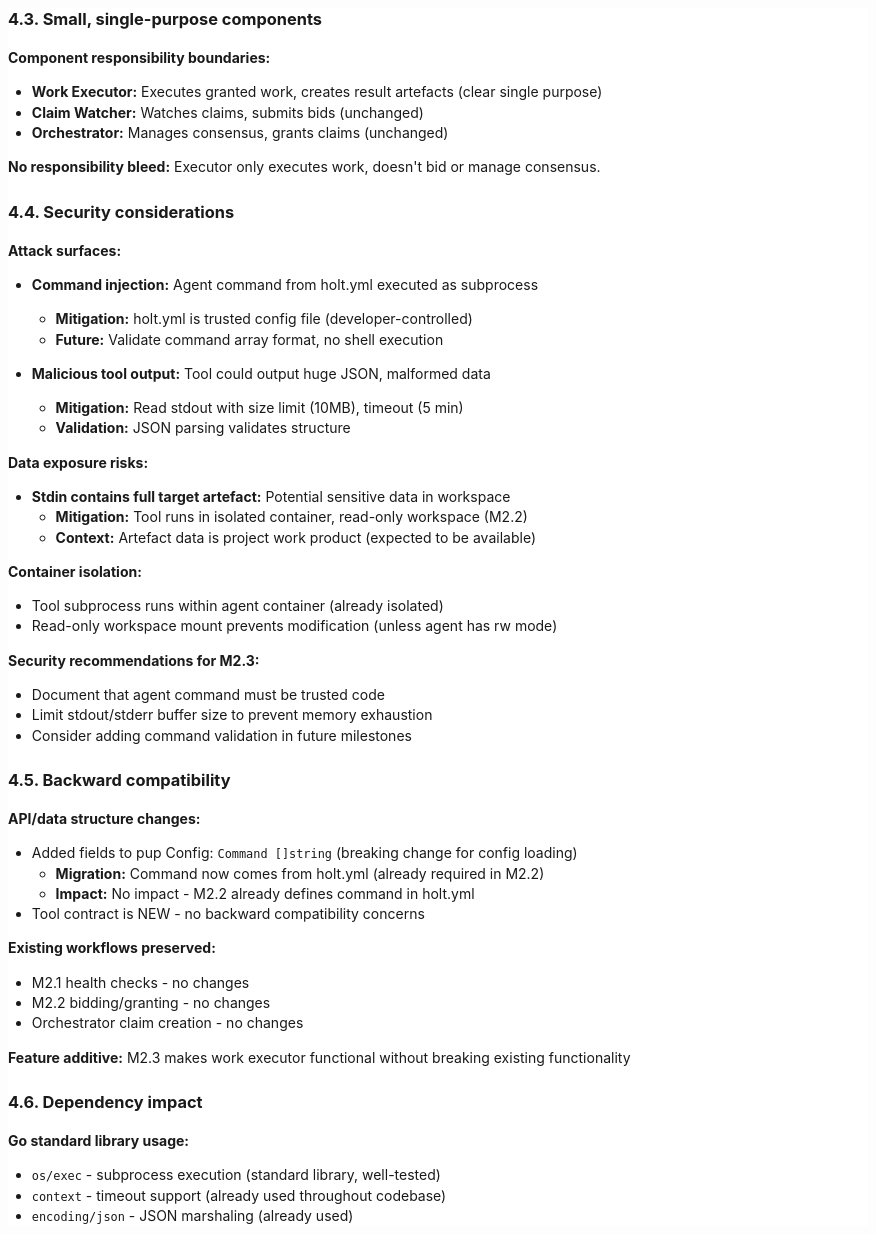 ### **4.3. Small, single-purpose components**

**Component responsibility boundaries:**

* **Work Executor:** Executes granted work, creates result artefacts (clear single purpose)
* **Claim Watcher:** Watches claims, submits bids (unchanged)
* **Orchestrator:** Manages consensus, grants claims (unchanged)

**No responsibility bleed:** Executor only executes work, doesn't bid or manage consensus.

### **4.4. Security considerations**

**Attack surfaces:**
* **Command injection:** Agent command from holt.yml executed as subprocess
  * **Mitigation:** holt.yml is trusted config file (developer-controlled)
  * **Future:** Validate command array format, no shell execution

* **Malicious tool output:** Tool could output huge JSON, malformed data
  * **Mitigation:** Read stdout with size limit (10MB), timeout (5 min)
  * **Validation:** JSON parsing validates structure

**Data exposure risks:**
* **Stdin contains full target artefact:** Potential sensitive data in workspace
  * **Mitigation:** Tool runs in isolated container, read-only workspace (M2.2)
  * **Context:** Artefact data is project work product (expected to be available)

**Container isolation:**
* Tool subprocess runs within agent container (already isolated)
* Read-only workspace mount prevents modification (unless agent has rw mode)

**Security recommendations for M2.3:**
* Document that agent command must be trusted code
* Limit stdout/stderr buffer size to prevent memory exhaustion
* Consider adding command validation in future milestones

### **4.5. Backward compatibility**

**API/data structure changes:**
* Added fields to pup Config: `Command []string` (breaking change for config loading)
  * **Migration:** Command now comes from holt.yml (already required in M2.2)
  * **Impact:** No impact - M2.2 already defines command in holt.yml
* Tool contract is NEW - no backward compatibility concerns

**Existing workflows preserved:**
* M2.1 health checks - no changes
* M2.2 bidding/granting - no changes
* Orchestrator claim creation - no changes

**Feature additive:** M2.3 makes work executor functional without breaking existing functionality

### **4.6. Dependency impact**

**Go standard library usage:**
* `os/exec` - subprocess execution (standard library, well-tested)
* `context` - timeout support (already used throughout codebase)
* `encoding/json` - JSON marshaling (already used)
